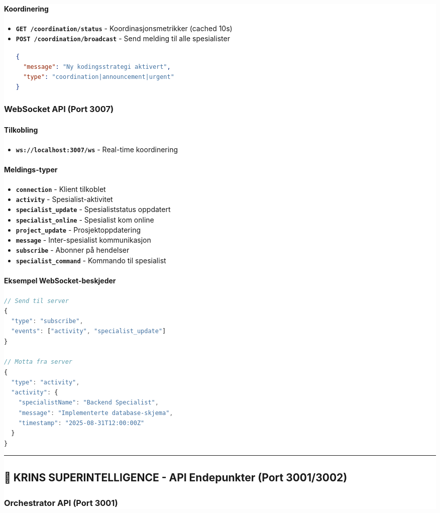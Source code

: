 #### **Koordinering**
- **`GET /coordination/status`** - Koordinasjonsmetrikker (cached 10s)
- **`POST /coordination/broadcast`** - Send melding til alle spesialister
  ```json
  {
    "message": "Ny kodingsstrategi aktivert",
    "type": "coordination|announcement|urgent"
  }
  ```

### **WebSocket API (Port 3007)**

#### **Tilkobling**
- **`ws://localhost:3007/ws`** - Real-time koordinering

#### **Meldings-typer**
- **`connection`** - Klient tilkoblet
- **`activity`** - Spesialist-aktivitet
- **`specialist_update`** - Spesialiststatus oppdatert
- **`specialist_online`** - Spesialist kom online
- **`project_update`** - Prosjektoppdatering
- **`message`** - Inter-spesialist kommunikasjon
- **`subscribe`** - Abonner på hendelser
- **`specialist_command`** - Kommando til spesialist

#### **Eksempel WebSocket-beskjeder**
```javascript
// Send til server
{
  "type": "subscribe",
  "events": ["activity", "specialist_update"]
}

// Motta fra server
{
  "type": "activity",
  "activity": {
    "specialistName": "Backend Specialist",
    "message": "Implementerte database-skjema",
    "timestamp": "2025-08-31T12:00:00Z"
  }
}
```

---

## 🧠 **KRINS SUPERINTELLIGENCE - API Endepunkter** (Port 3001/3002)

### **Orchestrator API (Port 3001)**
